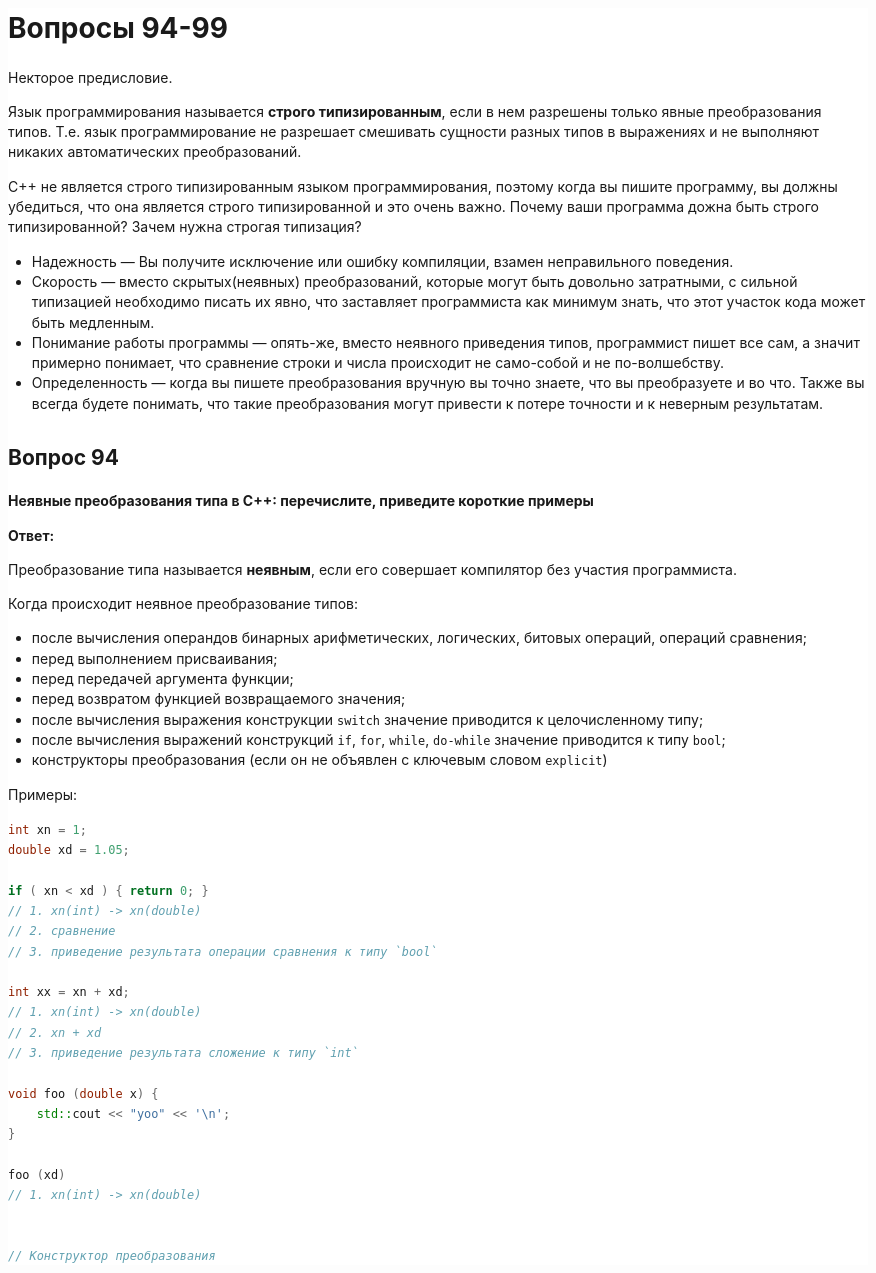 # Вопросы 94-99

Некторое предисловие.

Язык программирования называется **строго типизированным**, если в нем разрешены только явные преобразования типов. Т.е. язык программирование не разрешает смешивать сущности разных типов в выражениях и не выполняют никаких автоматических преобразований.

С++ не является строго типизированным языком программирования, поэтому когда вы пишите программу, вы должны убедиться, что она является строго типизированной и это очень важно. Почему ваши программа дожна быть строго типизированной? Зачем нужна строгая типизация?
- Надежность — Вы получите исключение или ошибку компиляции, взамен неправильного поведения.
- Скорость — вместо скрытых(неявных) преобразований, которые могут быть довольно затратными, с сильной типизацией необходимо писать их явно, что заставляет программиста как минимум знать, что этот участок кода может быть медленным.
- Понимание работы программы — опять-же, вместо неявного приведения типов, программист пишет все сам, а значит примерно понимает, что сравнение строки и числа происходит не само-собой и не по-волшебству.
- Определенность — когда вы пишете преобразования вручную вы точно знаете, что вы преобразуете и во что. Также вы всегда будете понимать, что такие преобразования могут привести к потере точности и к неверным результатам.


## Вопрос 94

**Неявные преобразования типа в C++: перечислите, приведите короткие примеры**

**Ответ:** 

Преобразование типа называется **неявным**, если его совершает компилятор без участия программиста.

Когда происходит неявное преобразование типов:
- после вычисления операндов бинарных арифметических, логических, битовых операций, операций сравнения;
- перед выполнением присваивания;
- перед передачей аргумента функции;
- перед возвратом функцией возвращаемого значения;
- после вычисления выражения конструкции `switch` значение приводится к целочисленному типу;
- после вычисления выражений конструкций `if`, `for`, `while`, `do-while` значение приводится к типу `bool`;
- конструкторы преобразования (если он не объявлен с ключевым словом `explicit`)

Примеры:
```c++
int xn = 1;
double xd = 1.05;

if ( xn < xd ) { return 0; }
// 1. xn(int) -> xn(double)
// 2. сравнение
// 3. приведение результата операции сравнения к типу `bool`

int xx = xn + xd;
// 1. xn(int) -> xn(double)
// 2. xn + xd 
// 3. приведение результата сложение к типу `int`

void foo (double x) {
    std::cout << "yoo" << '\n';
}

foo (xd)
// 1. xn(int) -> xn(double)


// Конструктор преобразования
```